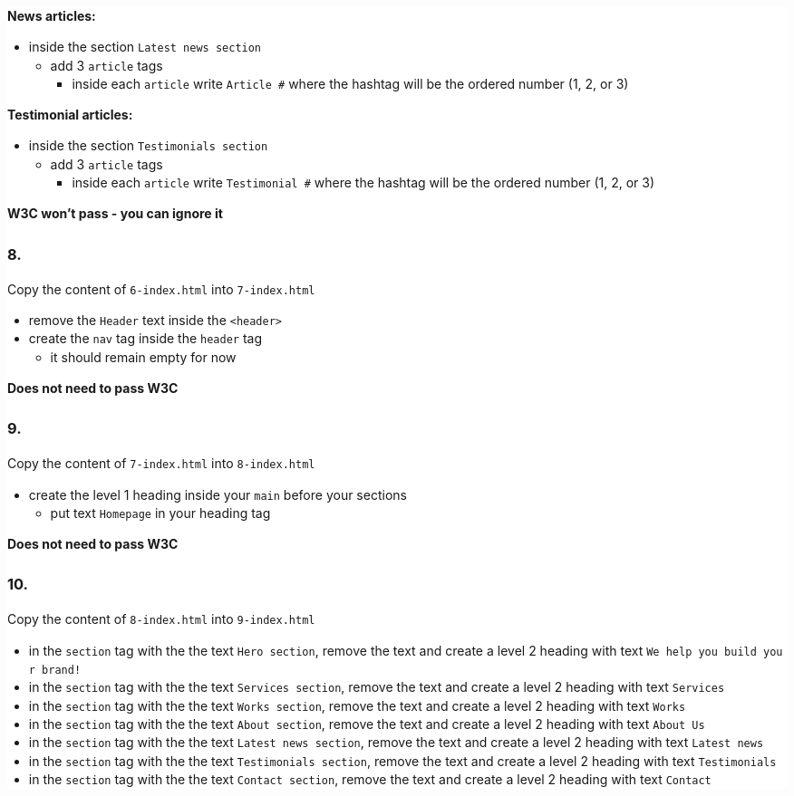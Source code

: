 **News articles:**

*   inside the section `Latest news section`
    *   add 3 `article` tags
        *   inside each `article` write `Article #` where the hashtag will be the ordered number (1, 2, or 3)

**Testimonial articles:**

*   inside the section `Testimonials section`
    *   add 3 `article` tags
        *   inside each `article` write `Testimonial #` where the hashtag will be the ordered number (1, 2, or 3)

**W3C won’t pass - you can ignore it**



### 8.

Copy the content of `6-index.html` into `7-index.html`

*   remove the `Header` text inside the `<header>`
*   create the `nav` tag inside the `header` tag
    *   it should remain empty for now

**Does not need to pass W3C**



### 9.

Copy the content of `7-index.html` into `8-index.html`

*   create the level 1 heading inside your `main` before your sections
    *   put text `Homepage` in your heading tag

**Does not need to pass W3C**



### 10.

Copy the content of `8-index.html` into `9-index.html`

*   in the `section` tag with the the text `Hero section`, remove the text and create a level 2 heading with text `We help you build your brand!`
*   in the `section` tag with the the text `Services section`, remove the text and create a level 2 heading with text `Services`
*   in the `section` tag with the the text `Works section`, remove the text and create a level 2 heading with text `Works`
*   in the `section` tag with the the text `About section`, remove the text and create a level 2 heading with text `About Us`
*   in the `section` tag with the the text `Latest news section`, remove the text and create a level 2 heading with text `Latest news`
*   in the `section` tag with the the text `Testimonials section`, remove the text and create a level 2 heading with text `Testimonials`
*   in the `section` tag with the the text `Contact section`, remove the text and create a level 2 heading with text `Contact`
